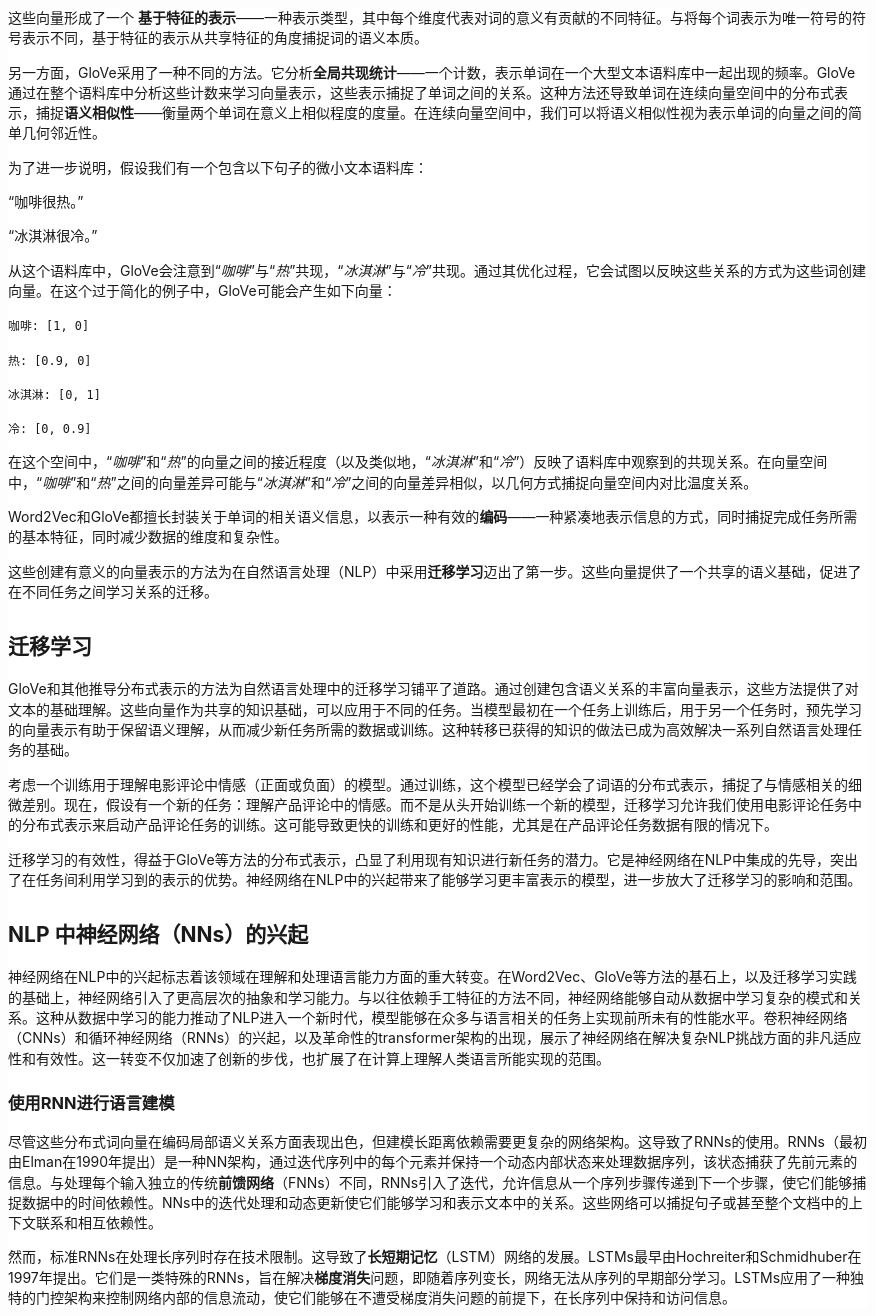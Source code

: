 这些向量形成了一个 **基于特征的表示**——一种表示类型，其中每个维度代表对词的意义有贡献的不同特征。与将每个词表示为唯一符号的符号表示不同，基于特征的表示从共享特征的角度捕捉词的语义本质。

另一方面，GloVe采用了一种不同的方法。它分析**全局共现统计**——一个计数，表示单词在一个大型文本语料库中一起出现的频率。GloVe通过在整个语料库中分析这些计数来学习向量表示，这些表示捕捉了单词之间的关系。这种方法还导致单词在连续向量空间中的分布式表示，捕捉**语义相似性**——衡量两个单词在意义上相似程度的度量。在连续向量空间中，我们可以将语义相似性视为表示单词的向量之间的简单几何邻近性。

为了进一步说明，假设我们有一个包含以下句子的微小文本语料库：

“咖啡很热。”

“冰淇淋很冷。”

从这个语料库中，GloVe会注意到“*咖啡*”与“*热*”共现，“*冰淇淋*”与“*冷*”共现。通过其优化过程，它会试图以反映这些关系的方式为这些词创建向量。在这个过于简化的例子中，GloVe可能会产生如下向量：

`咖啡: [1, 0]`

`热: [0.9, 0]`

`冰淇淋: [0, 1]`

`冷: [0, 0.9]`

在这个空间中，“*咖啡*”和“*热*”的向量之间的接近程度（以及类似地，“*冰淇淋*”和“*冷*”）反映了语料库中观察到的共现关系。在向量空间中，“*咖啡*”和“*热*”之间的向量差异可能与“*冰淇淋*”和“*冷*”之间的向量差异相似，以几何方式捕捉向量空间内对比温度关系。

Word2Vec和GloVe都擅长封装关于单词的相关语义信息，以表示一种有效的**编码**——一种紧凑地表示信息的方式，同时捕捉完成任务所需的基本特征，同时减少数据的维度和复杂性。

这些创建有意义的向量表示的方法为在自然语言处理（NLP）中采用**迁移学习**迈出了第一步。这些向量提供了一个共享的语义基础，促进了在不同任务之间学习关系的迁移。

## 迁移学习

GloVe和其他推导分布式表示的方法为自然语言处理中的迁移学习铺平了道路。通过创建包含语义关系的丰富向量表示，这些方法提供了对文本的基础理解。这些向量作为共享的知识基础，可以应用于不同的任务。当模型最初在一个任务上训练后，用于另一个任务时，预先学习的向量表示有助于保留语义理解，从而减少新任务所需的数据或训练。这种转移已获得的知识的做法已成为高效解决一系列自然语言处理任务的基础。

考虑一个训练用于理解电影评论中情感（正面或负面）的模型。通过训练，这个模型已经学会了词语的分布式表示，捕捉了与情感相关的细微差别。现在，假设有一个新的任务：理解产品评论中的情感。而不是从头开始训练一个新的模型，迁移学习允许我们使用电影评论任务中的分布式表示来启动产品评论任务的训练。这可能导致更快的训练和更好的性能，尤其是在产品评论任务数据有限的情况下。

迁移学习的有效性，得益于GloVe等方法的分布式表示，凸显了利用现有知识进行新任务的潜力。它是神经网络在NLP中集成的先导，突出了在任务间利用学习到的表示的优势。神经网络在NLP中的兴起带来了能够学习更丰富表示的模型，进一步放大了迁移学习的影响和范围。

## NLP 中神经网络（NNs）的兴起

神经网络在NLP中的兴起标志着该领域在理解和处理语言能力方面的重大转变。在Word2Vec、GloVe等方法的基石上，以及迁移学习实践的基础上，神经网络引入了更高层次的抽象和学习能力。与以往依赖手工特征的方法不同，神经网络能够自动从数据中学习复杂的模式和关系。这种从数据中学习的能力推动了NLP进入一个新时代，模型能够在众多与语言相关的任务上实现前所未有的性能水平。卷积神经网络（CNNs）和循环神经网络（RNNs）的兴起，以及革命性的transformer架构的出现，展示了神经网络在解决复杂NLP挑战方面的非凡适应性和有效性。这一转变不仅加速了创新的步伐，也扩展了在计算上理解人类语言所能实现的范围。

### 使用RNN进行语言建模

尽管这些分布式词向量在编码局部语义关系方面表现出色，但建模长距离依赖需要更复杂的网络架构。这导致了RNNs的使用。RNNs（最初由Elman在1990年提出）是一种NN架构，通过迭代序列中的每个元素并保持一个动态内部状态来处理数据序列，该状态捕获了先前元素的信息。与处理每个输入独立的传统**前馈网络**（FNNs）不同，RNNs引入了迭代，允许信息从一个序列步骤传递到下一个步骤，使它们能够捕捉数据中的时间依赖性。NNs中的迭代处理和动态更新使它们能够学习和表示文本中的关系。这些网络可以捕捉句子或甚至整个文档中的上下文联系和相互依赖性。

然而，标准RNNs在处理长序列时存在技术限制。这导致了**长短期记忆**（LSTM）网络的发展。LSTMs最早由Hochreiter和Schmidhuber在1997年提出。它们是一类特殊的RNNs，旨在解决**梯度消失**问题，即随着序列变长，网络无法从序列的早期部分学习。LSTMs应用了一种独特的门控架构来控制网络内部的信息流动，使它们能够在不遭受梯度消失问题的前提下，在长序列中保持和访问信息。
